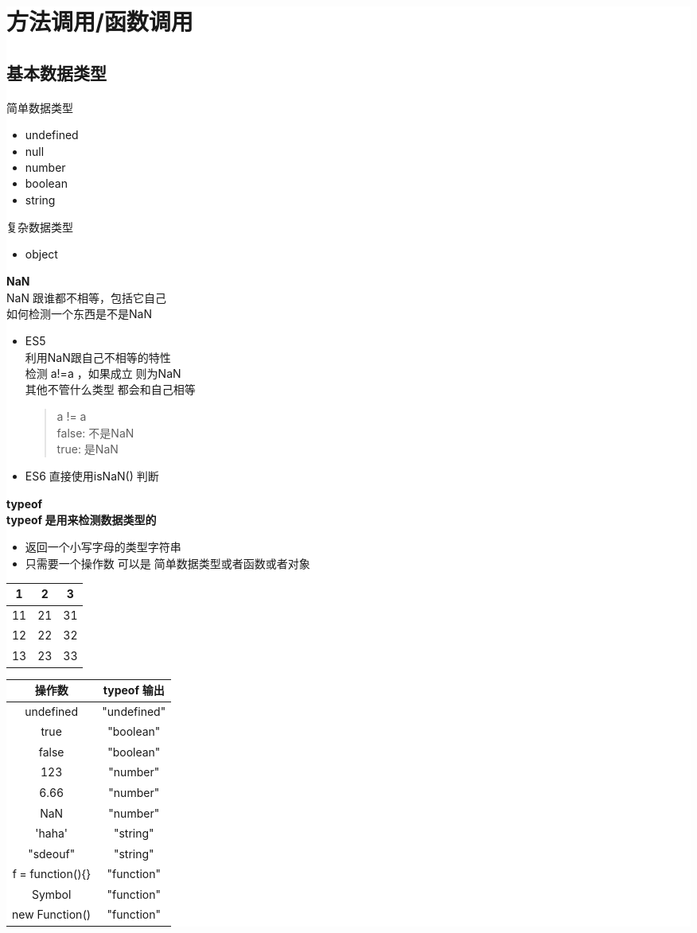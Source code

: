 # 方法调用/函数调用

## 基本数据类型

简单数据类型

* undefined  
* null  
* number  
* boolean  
* string  

复杂数据类型

* object  

**NaN**  
NaN 跟谁都不相等，包括它自己  
如何检测一个东西是不是NaN

* ES5  
  利用NaN跟自己不相等的特性  
  检测 a!=a ，如果成立 则为NaN  
  其他不管什么类型 都会和自己相等

  > a != a  
  > false: 不是NaN  
  > true: 是NaN

* ES6 直接使用isNaN\(\) 判断

**typeof**  
**typeof 是用来检测数据类型的**

* 返回一个小写字母的类型字符串  
* 只需要一个操作数  可以是 简单数据类型或者函数或者对象  

| 1 | 2 | 3 |
| :---: | :---: | :---: |
| 11 | 21 | 31 |
| 12 | 22 | 32 |
| 13 | 23 | 33 |

| 操作数 | typeof 输出 |
| :---: | :---: |
| undefined | "undefined" |
| true | "boolean" |
| false | "boolean" |
| 123 | "number" |
| 6.66 | "number" |
| NaN | "number" |
| 'haha' | "string" |
| "sdeouf" | "string" |
| f = function\(\){} | "function" |
| Symbol | "function" |
| new Function\(\) | "function" |